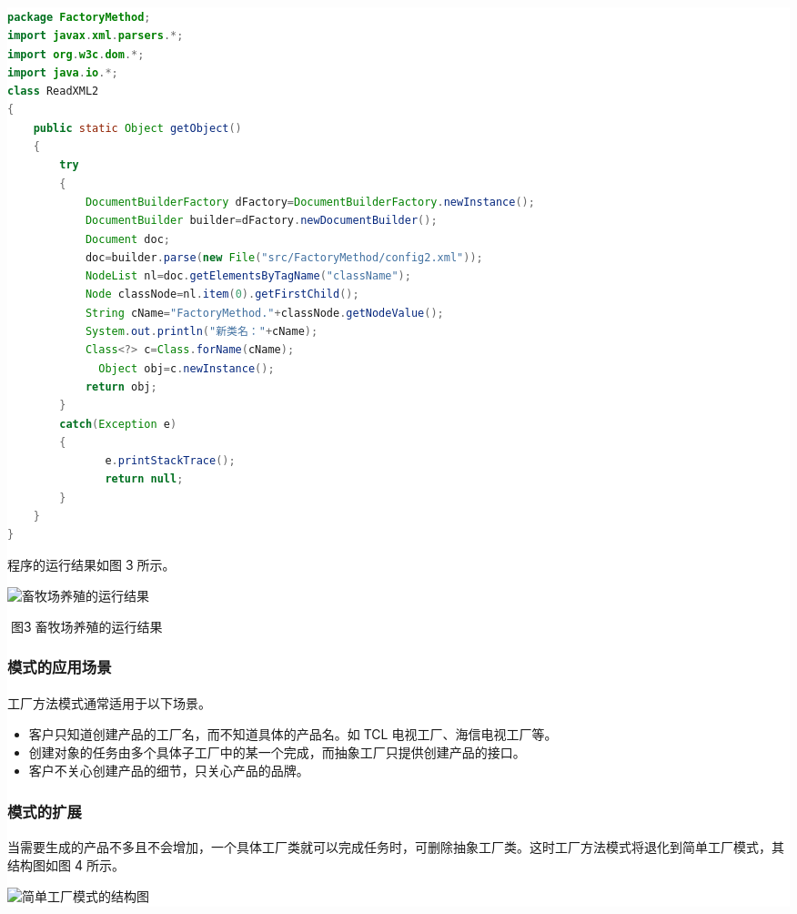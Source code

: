 ```java
package FactoryMethod;
import javax.xml.parsers.*;
import org.w3c.dom.*;
import java.io.*;
class ReadXML2
{
    public static Object getObject()
    {
        try
        {
            DocumentBuilderFactory dFactory=DocumentBuilderFactory.newInstance();
            DocumentBuilder builder=dFactory.newDocumentBuilder();
            Document doc;                           
            doc=builder.parse(new File("src/FactoryMethod/config2.xml"));
            NodeList nl=doc.getElementsByTagName("className");
            Node classNode=nl.item(0).getFirstChild();
            String cName="FactoryMethod."+classNode.getNodeValue();
            System.out.println("新类名："+cName);
            Class<?> c=Class.forName(cName);
              Object obj=c.newInstance();
            return obj;
        }  
        catch(Exception e)
        {
               e.printStackTrace();
               return null;
        }
    }
}
```

程序的运行结果如图 3 所示。



![畜牧场养殖的运行结果](http://c.biancheng.net/uploads/allimg/181114/3-1Q114135422T9.gif)

​																								图3 畜牧场养殖的运行结果

### 模式的应用场景

工厂方法模式通常适用于以下场景。

- 客户只知道创建产品的工厂名，而不知道具体的产品名。如 TCL 电视工厂、海信电视工厂等。
- 创建对象的任务由多个具体子工厂中的某一个完成，而抽象工厂只提供创建产品的接口。
- 客户不关心创建产品的细节，只关心产品的品牌。

### 模式的扩展

当需要生成的产品不多且不会增加，一个具体工厂类就可以完成任务时，可删除抽象工厂类。这时工厂方法模式将退化到简单工厂模式，其结构图如图 4 所示。



![简单工厂模式的结构图](http://c.biancheng.net/uploads/allimg/181114/3-1Q114135306120.gif)
